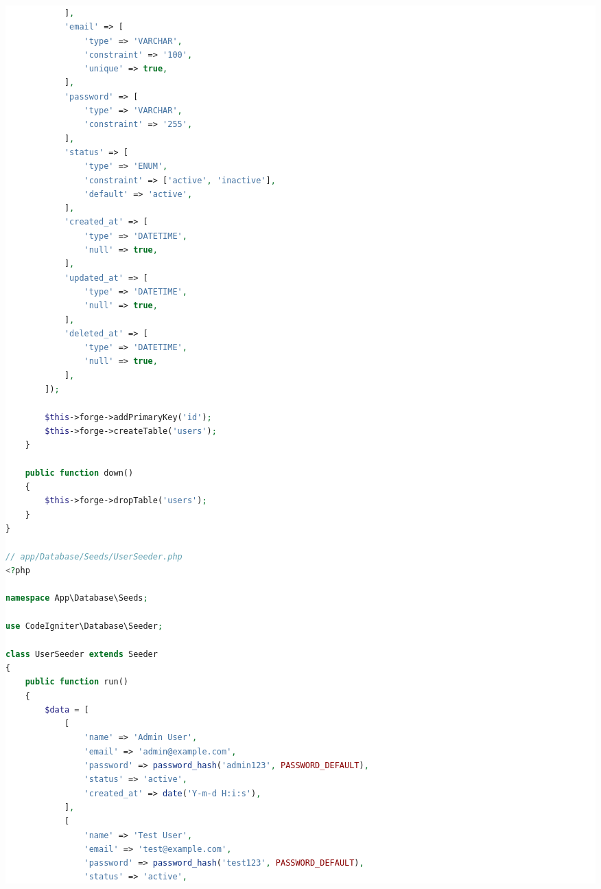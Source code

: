 ```php
            ],
            'email' => [
                'type' => 'VARCHAR',
                'constraint' => '100',
                'unique' => true,
            ],
            'password' => [
                'type' => 'VARCHAR',
                'constraint' => '255',
            ],
            'status' => [
                'type' => 'ENUM',
                'constraint' => ['active', 'inactive'],
                'default' => 'active',
            ],
            'created_at' => [
                'type' => 'DATETIME',
                'null' => true,
            ],
            'updated_at' => [
                'type' => 'DATETIME',
                'null' => true,
            ],
            'deleted_at' => [
                'type' => 'DATETIME',
                'null' => true,
            ],
        ]);
        
        $this->forge->addPrimaryKey('id');
        $this->forge->createTable('users');
    }

    public function down()
    {
        $this->forge->dropTable('users');
    }
}

// app/Database/Seeds/UserSeeder.php
<?php

namespace App\Database\Seeds;

use CodeIgniter\Database\Seeder;

class UserSeeder extends Seeder
{
    public function run()
    {
        $data = [
            [
                'name' => 'Admin User',
                'email' => 'admin@example.com',
                'password' => password_hash('admin123', PASSWORD_DEFAULT),
                'status' => 'active',
                'created_at' => date('Y-m-d H:i:s'),
            ],
            [
                'name' => 'Test User',
                'email' => 'test@example.com',
                'password' => password_hash('test123', PASSWORD_DEFAULT),
                'status' => 'active',
```